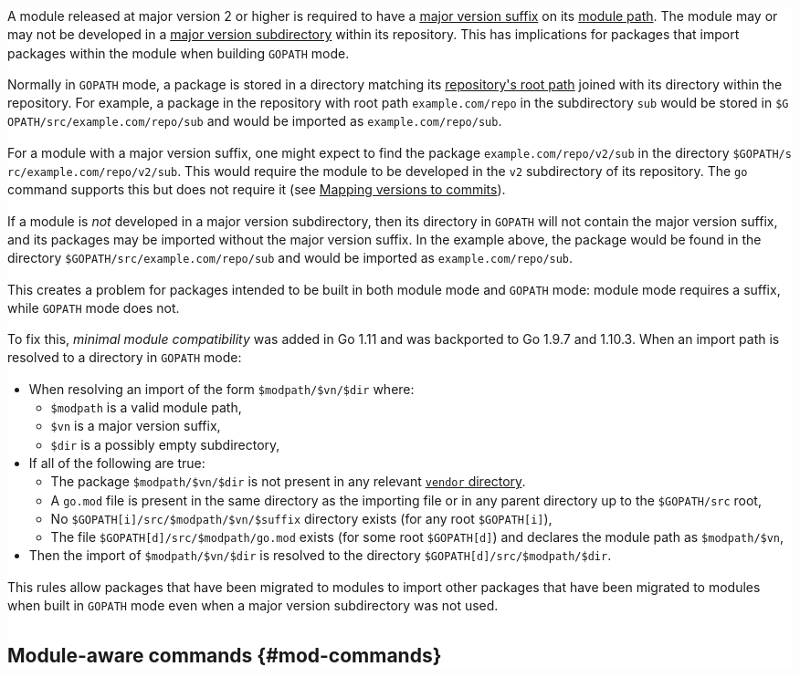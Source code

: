 A module released at major version 2 or higher is required to have a [major
version suffix](#glos-major-version-suffix) on its [module
path](#glos-module-path). The module may or may not be developed in a [major
version subdirectory](#glos-major-version-subdirectory) within its repository.
This has implications for packages that import packages within the module when
building `GOPATH` mode.

Normally in `GOPATH` mode, a package is stored in a directory matching its
[repository's root path](#glos-repository-root-path) joined with its directory
within the repository. For example, a package in the repository with root path
`example.com/repo` in the subdirectory `sub` would be stored in
`$GOPATH/src/example.com/repo/sub` and would be imported as
`example.com/repo/sub`.

For a module with a major version suffix, one might expect to find the package
`example.com/repo/v2/sub` in the directory
`$GOPATH/src/example.com/repo/v2/sub`. This would require the module to be
developed in the `v2` subdirectory of its repository. The `go` command supports
this but does not require it (see [Mapping versions to commits](#vcs-version)).

If a module is *not* developed in a major version subdirectory, then its
directory in `GOPATH` will not contain the major version suffix, and its
packages may be imported without the major version suffix. In the example above,
the package would be found in the directory `$GOPATH/src/example.com/repo/sub`
and would be imported as `example.com/repo/sub`.

This creates a problem for packages intended to be built in both module mode
and `GOPATH` mode: module mode requires a suffix, while `GOPATH` mode does not.

To fix this, <dfn>minimal module compatibility</dfn> was added in Go 1.11 and
was backported to Go 1.9.7 and 1.10.3. When an import path is resolved to a
directory in `GOPATH` mode:

* When resolving an import of the form `$modpath/$vn/$dir` where:
  * `$modpath` is a valid module path,
  * `$vn` is a major version suffix,
  * `$dir` is a possibly empty subdirectory,
* If all of the following are true:
  * The package `$modpath/$vn/$dir` is not present in any relevant [`vendor`
    directory](#glos-vendor-directory).
  * A `go.mod` file is present in the same directory as the importing file
    or in any parent directory up to the `$GOPATH/src` root,
  * No `$GOPATH[i]/src/$modpath/$vn/$suffix` directory exists (for any root
    `$GOPATH[i]`),
  * The file `$GOPATH[d]/src/$modpath/go.mod` exists (for some root
    `$GOPATH[d]`) and declares the module path as `$modpath/$vn`,
* Then the import of `$modpath/$vn/$dir` is resolved to the directory
  `$GOPATH[d]/src/$modpath/$dir`.

This rules allow packages that have been migrated to modules to import other
packages that have been migrated to modules when built in `GOPATH` mode even
when a major version subdirectory was not used.

## Module-aware commands {#mod-commands}
